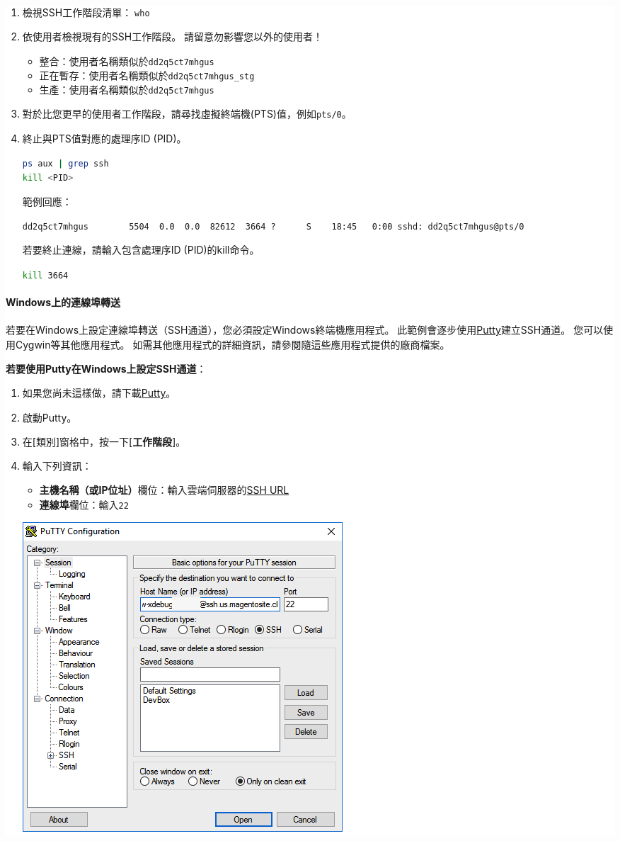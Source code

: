 1. 檢視SSH工作階段清單： `who`

1. 依使用者檢視現有的SSH工作階段。 請留意勿影響您以外的使用者！

   - 整合：使用者名稱類似於`dd2q5ct7mhgus`
   - 正在暫存：使用者名稱類似於`dd2q5ct7mhgus_stg`
   - 生產：使用者名稱類似於`dd2q5ct7mhgus`

1. 對於比您更早的使用者工作階段，請尋找虛擬終端機(PTS)值，例如`pts/0`。

1. 終止與PTS值對應的處理序ID (PID)。

   ```bash
   ps aux | grep ssh
   kill <PID>
   ```

   範例回應：

   ```
   dd2q5ct7mhgus        5504  0.0  0.0  82612  3664 ?      S    18:45   0:00 sshd: dd2q5ct7mhgus@pts/0
   ```

   若要終止連線，請輸入包含處理序ID (PID)的kill命令。

   ```bash
   kill 3664
   ```

#### Windows上的連線埠轉送

若要在Windows上設定連線埠轉送（SSH通道），您必須設定Windows終端機應用程式。 此範例會逐步使用[Putty](https://www.chiark.greenend.org.uk/~sgtatham/putty/latest.html)建立SSH通道。 您可以使用Cygwin等其他應用程式。 如需其他應用程式的詳細資訊，請參閱隨這些應用程式提供的廠商檔案。

**若要使用Putty在Windows上設定SSH通道**：

1. 如果您尚未這樣做，請下載[Putty](https://www.chiark.greenend.org.uk/~sgtatham/putty/latest.html)。

1. 啟動Putty。

1. 在[類別]窗格中，按一下[**工作階段**]。

1. 輸入下列資訊：

   - **主機名稱（或IP位址）**&#x200B;欄位：輸入雲端伺服器的[SSH URL](../development/secure-connections.md#connect-to-a-remote-environment)
   - **連線埠**&#x200B;欄位：輸入`22`

   ![設定Putty](../../assets/xdebug/putty-session.png)
